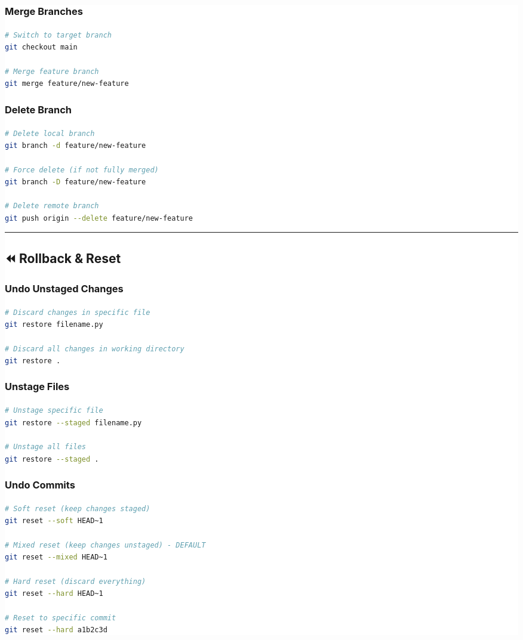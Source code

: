 ### Merge Branches
```bash
# Switch to target branch
git checkout main

# Merge feature branch
git merge feature/new-feature
```

### Delete Branch
```bash
# Delete local branch
git branch -d feature/new-feature

# Force delete (if not fully merged)
git branch -D feature/new-feature

# Delete remote branch
git push origin --delete feature/new-feature
```

---

## ⏪ Rollback & Reset

### Undo Unstaged Changes
```bash
# Discard changes in specific file
git restore filename.py

# Discard all changes in working directory
git restore .
```

### Unstage Files
```bash
# Unstage specific file
git restore --staged filename.py

# Unstage all files
git restore --staged .
```

### Undo Commits
```bash
# Soft reset (keep changes staged)
git reset --soft HEAD~1

# Mixed reset (keep changes unstaged) - DEFAULT
git reset --mixed HEAD~1

# Hard reset (discard everything)
git reset --hard HEAD~1

# Reset to specific commit
git reset --hard a1b2c3d
```
